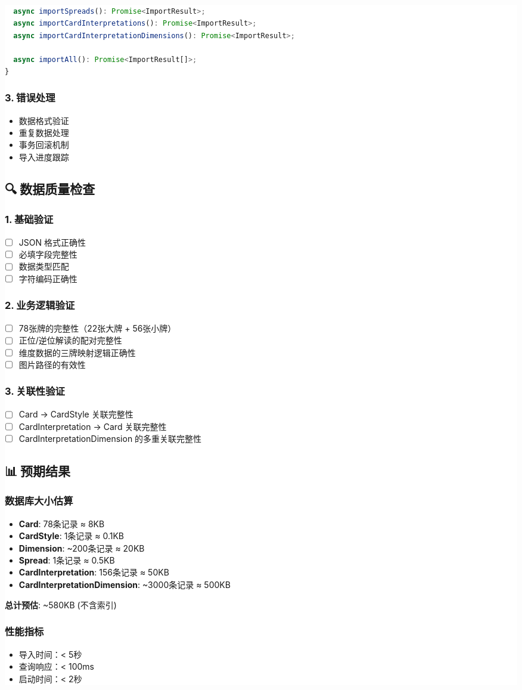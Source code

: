 ```typescript
  async importSpreads(): Promise<ImportResult>;
  async importCardInterpretations(): Promise<ImportResult>;
  async importCardInterpretationDimensions(): Promise<ImportResult>;
  
  async importAll(): Promise<ImportResult[]>;
}
```

### 3. 错误处理
- 数据格式验证
- 重复数据处理
- 事务回滚机制
- 导入进度跟踪

## 🔍 数据质量检查

### 1. 基础验证
- [ ] JSON 格式正确性
- [ ] 必填字段完整性
- [ ] 数据类型匹配
- [ ] 字符编码正确性

### 2. 业务逻辑验证
- [ ] 78张牌的完整性（22张大牌 + 56张小牌）
- [ ] 正位/逆位解读的配对完整性
- [ ] 维度数据的三牌映射逻辑正确性
- [ ] 图片路径的有效性

### 3. 关联性验证
- [ ] Card → CardStyle 关联完整性
- [ ] CardInterpretation → Card 关联完整性  
- [ ] CardInterpretationDimension 的多重关联完整性

## 📊 预期结果

### 数据库大小估算
- **Card**: 78条记录 ≈ 8KB
- **CardStyle**: 1条记录 ≈ 0.1KB
- **Dimension**: ~200条记录 ≈ 20KB
- **Spread**: 1条记录 ≈ 0.5KB
- **CardInterpretation**: 156条记录 ≈ 50KB
- **CardInterpretationDimension**: ~3000条记录 ≈ 500KB

**总计预估**: ~580KB (不含索引)

### 性能指标
- 导入时间：< 5秒
- 查询响应：< 100ms
- 启动时间：< 2秒
